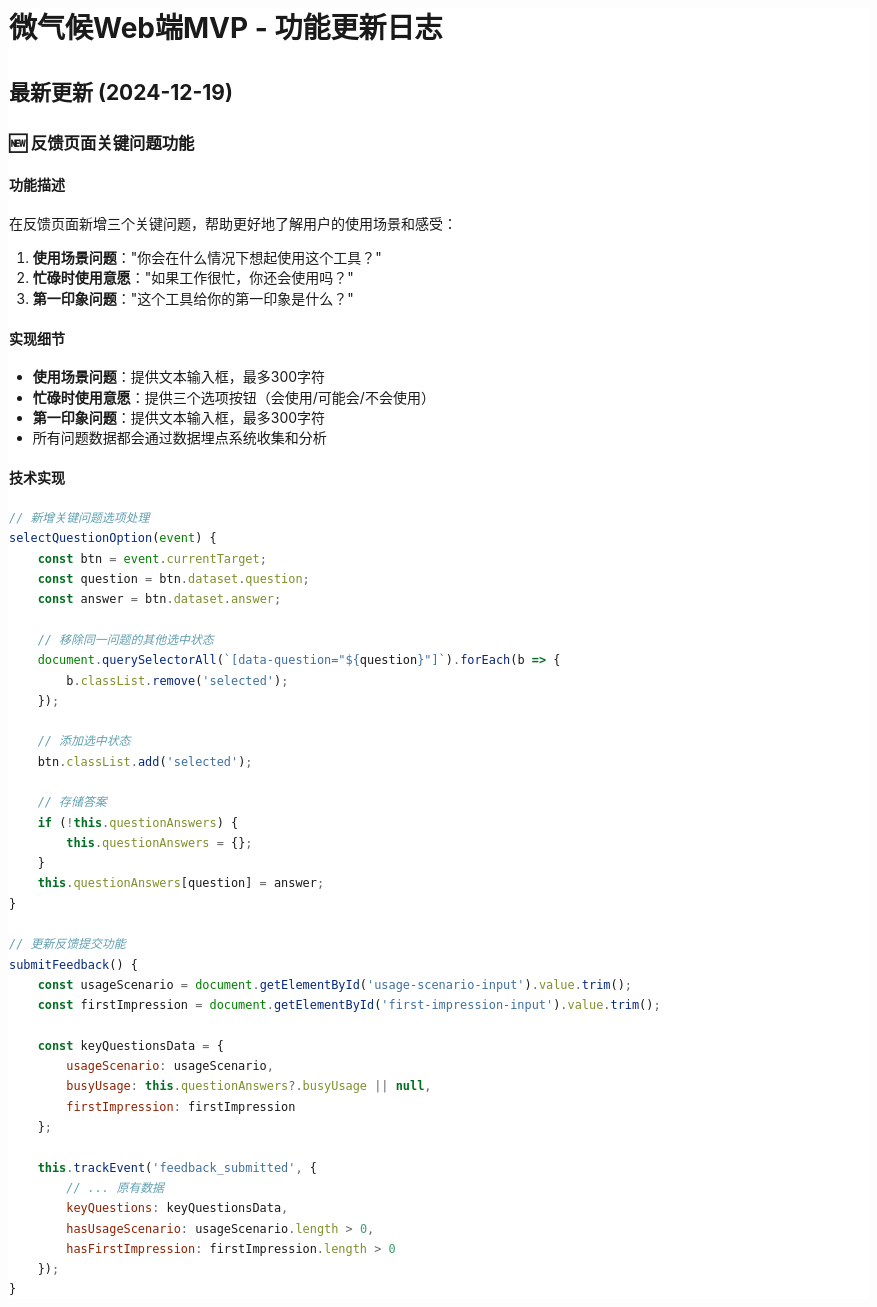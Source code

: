 # 微气候Web端MVP - 功能更新日志

## 最新更新 (2024-12-19)

### 🆕 反馈页面关键问题功能

#### 功能描述
在反馈页面新增三个关键问题，帮助更好地了解用户的使用场景和感受：
1. **使用场景问题**："你会在什么情况下想起使用这个工具？"
2. **忙碌时使用意愿**："如果工作很忙，你还会使用吗？"
3. **第一印象问题**："这个工具给你的第一印象是什么？"

#### 实现细节
- **使用场景问题**：提供文本输入框，最多300字符
- **忙碌时使用意愿**：提供三个选项按钮（会使用/可能会/不会使用）
- **第一印象问题**：提供文本输入框，最多300字符
- 所有问题数据都会通过数据埋点系统收集和分析

#### 技术实现
```javascript
// 新增关键问题选项处理
selectQuestionOption(event) {
    const btn = event.currentTarget;
    const question = btn.dataset.question;
    const answer = btn.dataset.answer;
    
    // 移除同一问题的其他选中状态
    document.querySelectorAll(`[data-question="${question}"]`).forEach(b => {
        b.classList.remove('selected');
    });
    
    // 添加选中状态
    btn.classList.add('selected');
    
    // 存储答案
    if (!this.questionAnswers) {
        this.questionAnswers = {};
    }
    this.questionAnswers[question] = answer;
}

// 更新反馈提交功能
submitFeedback() {
    const usageScenario = document.getElementById('usage-scenario-input').value.trim();
    const firstImpression = document.getElementById('first-impression-input').value.trim();
    
    const keyQuestionsData = {
        usageScenario: usageScenario,
        busyUsage: this.questionAnswers?.busyUsage || null,
        firstImpression: firstImpression
    };
    
    this.trackEvent('feedback_submitted', {
        // ... 原有数据
        keyQuestions: keyQuestionsData,
        hasUsageScenario: usageScenario.length > 0,
        hasFirstImpression: firstImpression.length > 0
    });
}
```
